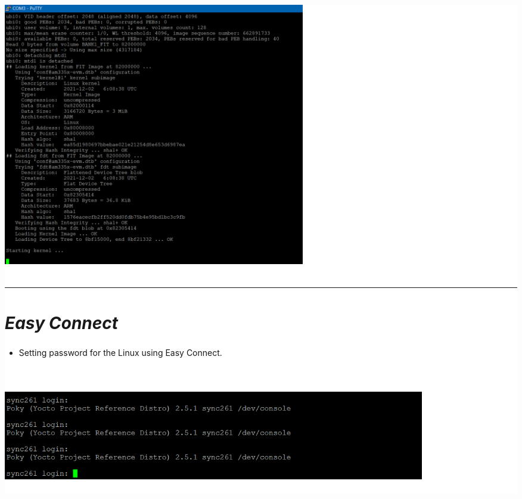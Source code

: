 <img src="https://github.com/Godson-Thomas/Flashing-Sitara-Processor-board/blob/master/S(24).png" width="500"><br><br>





----------------------------------

# _Easy Connect_

* Setting password for the Linux using Easy Connect.

<br><br>
<img src="https://github.com/Godson-Thomas/Flashing-Sitara-Processor-board/blob/master/S(25).png" width="700"><br><br>
